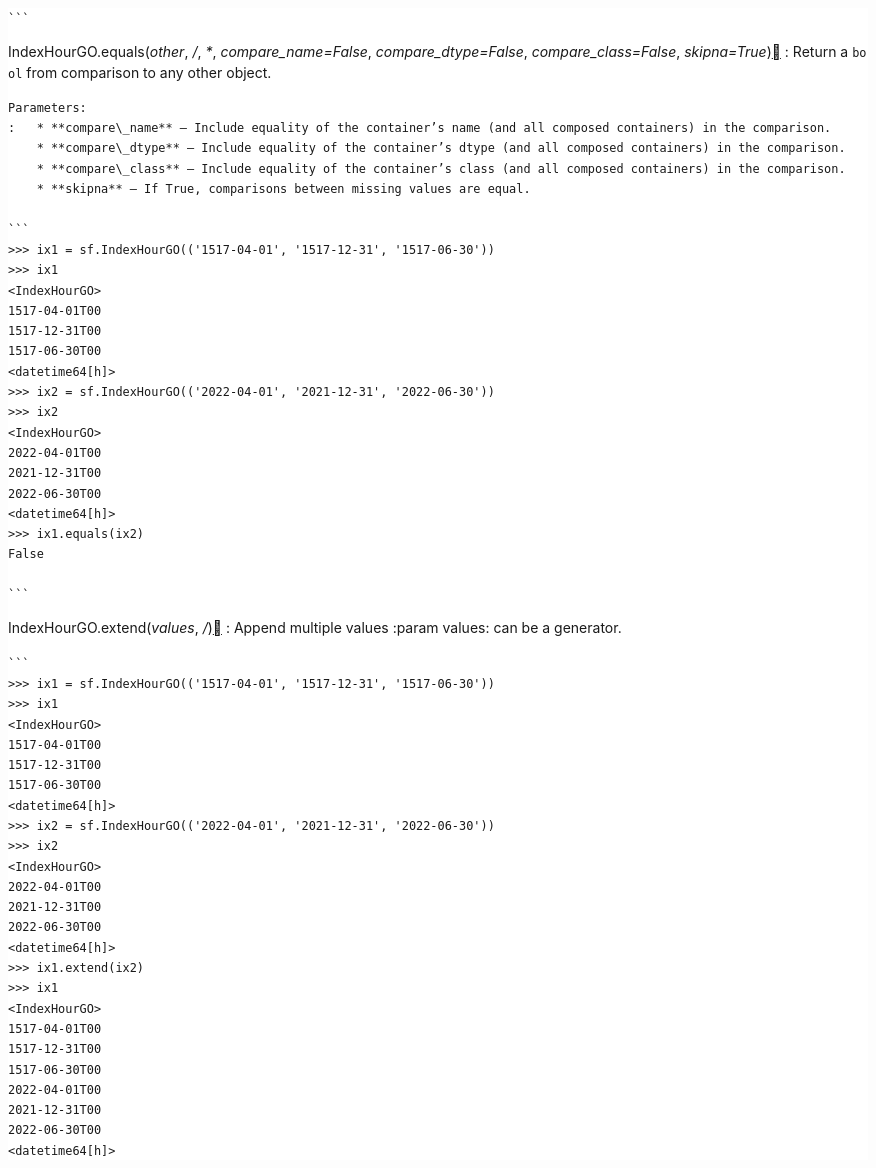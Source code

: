     ```

IndexHourGO.equals(*other*, */*, *\**, *compare\_name=False*, *compare\_dtype=False*, *compare\_class=False*, *skipna=True*)[](#static_frame.IndexHourGO.equals "Link to this definition")
:   Return a `bool` from comparison to any other object.

    Parameters:
    :   * **compare\_name** – Include equality of the container’s name (and all composed containers) in the comparison.
        * **compare\_dtype** – Include equality of the container’s dtype (and all composed containers) in the comparison.
        * **compare\_class** – Include equality of the container’s class (and all composed containers) in the comparison.
        * **skipna** – If True, comparisons between missing values are equal.

    ```
    >>> ix1 = sf.IndexHourGO(('1517-04-01', '1517-12-31', '1517-06-30'))
    >>> ix1
    <IndexHourGO>
    1517-04-01T00
    1517-12-31T00
    1517-06-30T00
    <datetime64[h]>
    >>> ix2 = sf.IndexHourGO(('2022-04-01', '2021-12-31', '2022-06-30'))
    >>> ix2
    <IndexHourGO>
    2022-04-01T00
    2021-12-31T00
    2022-06-30T00
    <datetime64[h]>
    >>> ix1.equals(ix2)
    False

    ```

IndexHourGO.extend(*values*, */*)[](#static_frame.IndexHourGO.extend "Link to this definition")
:   Append multiple values
    :param values: can be a generator.

    ```
    >>> ix1 = sf.IndexHourGO(('1517-04-01', '1517-12-31', '1517-06-30'))
    >>> ix1
    <IndexHourGO>
    1517-04-01T00
    1517-12-31T00
    1517-06-30T00
    <datetime64[h]>
    >>> ix2 = sf.IndexHourGO(('2022-04-01', '2021-12-31', '2022-06-30'))
    >>> ix2
    <IndexHourGO>
    2022-04-01T00
    2021-12-31T00
    2022-06-30T00
    <datetime64[h]>
    >>> ix1.extend(ix2)
    >>> ix1
    <IndexHourGO>
    1517-04-01T00
    1517-12-31T00
    1517-06-30T00
    2022-04-01T00
    2021-12-31T00
    2022-06-30T00
    <datetime64[h]>
